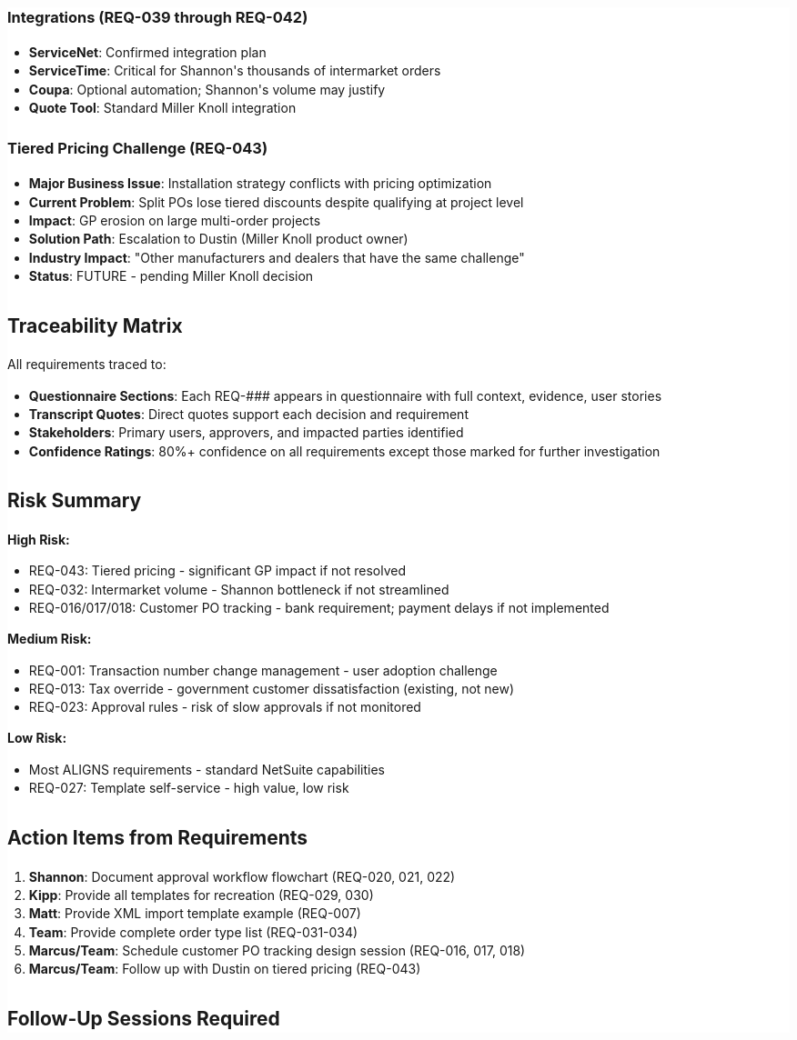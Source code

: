 ### Integrations (REQ-039 through REQ-042)
- **ServiceNet**: Confirmed integration plan
- **ServiceTime**: Critical for Shannon's thousands of intermarket orders
- **Coupa**: Optional automation; Shannon's volume may justify
- **Quote Tool**: Standard Miller Knoll integration

### Tiered Pricing Challenge (REQ-043)
- **Major Business Issue**: Installation strategy conflicts with pricing optimization
- **Current Problem**: Split POs lose tiered discounts despite qualifying at project level
- **Impact**: GP erosion on large multi-order projects
- **Solution Path**: Escalation to Dustin (Miller Knoll product owner)
- **Industry Impact**: "Other manufacturers and dealers that have the same challenge"
- **Status**: FUTURE - pending Miller Knoll decision

## Traceability Matrix

All requirements traced to:
- **Questionnaire Sections**: Each REQ-### appears in questionnaire with full context, evidence, user stories
- **Transcript Quotes**: Direct quotes support each decision and requirement
- **Stakeholders**: Primary users, approvers, and impacted parties identified
- **Confidence Ratings**: 80%+ confidence on all requirements except those marked for further investigation

## Risk Summary

**High Risk:**
- REQ-043: Tiered pricing - significant GP impact if not resolved
- REQ-032: Intermarket volume - Shannon bottleneck if not streamlined
- REQ-016/017/018: Customer PO tracking - bank requirement; payment delays if not implemented

**Medium Risk:**
- REQ-001: Transaction number change management - user adoption challenge
- REQ-013: Tax override - government customer dissatisfaction (existing, not new)
- REQ-023: Approval rules - risk of slow approvals if not monitored

**Low Risk:**
- Most ALIGNS requirements - standard NetSuite capabilities
- REQ-027: Template self-service - high value, low risk

## Action Items from Requirements

1. **Shannon**: Document approval workflow flowchart (REQ-020, 021, 022)
2. **Kipp**: Provide all templates for recreation (REQ-029, 030)
3. **Matt**: Provide XML import template example (REQ-007)
4. **Team**: Provide complete order type list (REQ-031-034)
5. **Marcus/Team**: Schedule customer PO tracking design session (REQ-016, 017, 018)
6. **Marcus/Team**: Follow up with Dustin on tiered pricing (REQ-043)

## Follow-Up Sessions Required
